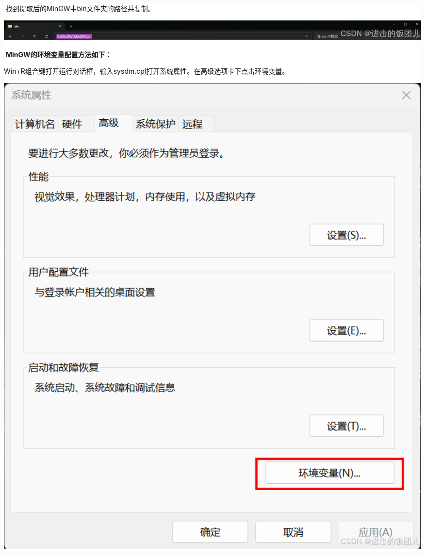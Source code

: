 ​    找到提取后的MinGW中bin文件夹的路径并复制。

![img](.\1807a6129f234c4b8ce1096648b7f548.png)

​    **MinGW的环境变量配置方法如下：**

​    Win+R组合键打开运行对话框，输入sysdm.cpl打开系统属性。在高级选项卡下点击环境变量。

![img](.\c9a00a1e020c40a690604af1c3adf562.png)
